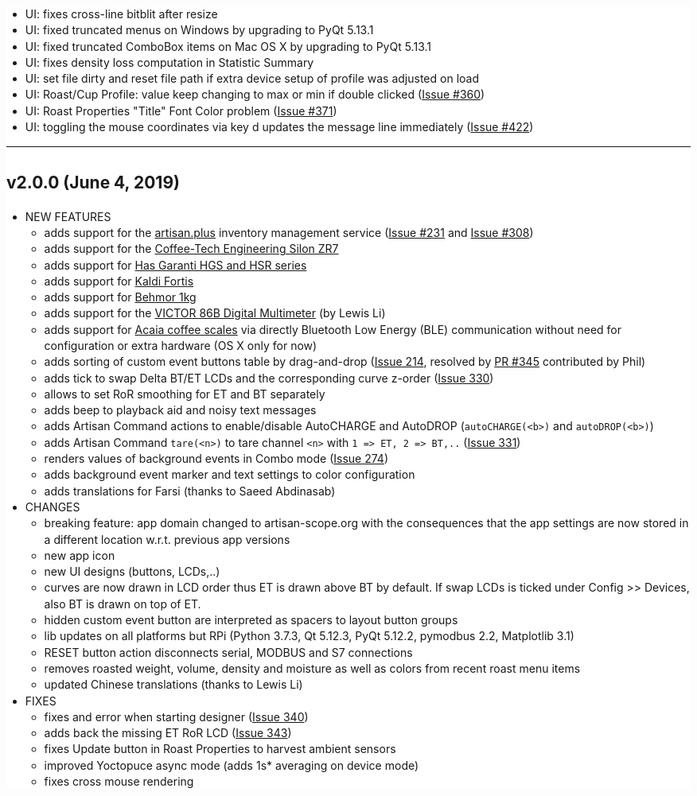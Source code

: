   - UI: fixes cross-line bitblit after resize
  - UI: fixed truncated menus on Windows by upgrading to PyQt 5.13.1
  - UI: fixed truncated ComboBox items on Mac OS X by upgrading to PyQt 5.13.1
  - UI: fixes density loss computation in Statistic Summary
  - UI: set file dirty and reset file path if extra device setup of profile was adjusted on load
  - UI: Roast/Cup Profile: value keep changing to max or min if double clicked ([Issue #360](../../../issues/360))
  - UI: Roast Properties "Title" Font Color problem ([Issue #371](../../../issues/371))
  - UI: toggling the mouse coordinates via key d updates the message line immediately ([Issue #422](../../../issues/422))


----
v2.0.0 (June 4, 2019)
------------------

* NEW FEATURES
  - adds support for the [artisan.plus](https://artisan.plus/) inventory management service ([Issue #231](../../../issues/231) and [Issue #308](../../../issues/308))
  - adds support for the [Coffee-Tech Engineering Silon ZR7](https://www.coffee-tech.com/products/shop-roasters/silon-zr-7-shop-roaster/)
  - adds support for [Has Garanti HGS and HSR series](http://www.hasgaranti.com.tr/en/products/shop-type-products/shop-type-roasting-coffee-machine.html)
  - adds support for [Kaldi Fortis](https://eng.homecaffe.net/product/kaldi-fortis-grande-coffee-roaster/126/category/223/display/1/)
  - adds support for [Behmor 1kg](https://behmor.com/jake-kilo-roaster/)
  - adds support for the [VICTOR 86B Digital Multimeter](http://www.china-victor.com/index.php?m=content&c=index&a=show&catid=42&id=26) (by Lewis Li)
  - adds support for [Acaia coffee scales](https://acaia.co/collections/coffee-scales) via directly Bluetooth Low Energy (BLE) communication without need for configuration or extra hardware (OS X only for now)
  - adds sorting of custom event buttons table by drag-and-drop ([Issue 214](../../../issues/214), resolved by [PR #345](../../../pull/345) contributed by Phil)
  - adds tick to swap Delta BT/ET LCDs and the corresponding curve z-order ([Issue 330](../../../issues/330))
  - allows to set RoR smoothing for ET and BT separately
  - adds beep to playback aid and noisy text messages
  - adds Artisan Command actions to enable/disable AutoCHARGE and AutoDROP (`autoCHARGE(<b>)` and `autoDROP(<b>)`)
  - adds Artisan Command `tare(<n>)` to tare channel `<n>` with `1 => ET, 2 => BT,..` ([Issue 331](../../../issues/331))
  - renders values of background events in Combo mode ([Issue 274](../../../issues/274))
  - adds background event marker and text settings to color configuration
  - adds translations for Farsi (thanks to Saeed Abdinasab)
* CHANGES
  - breaking feature: app domain changed to artisan-scope.org with the consequences that the app settings are now stored in a different location w.r.t. previous app versions
  - new app icon
  - new UI designs (buttons, LCDs,..)
  - curves are now drawn in LCD order thus ET is drawn above BT by default. If swap LCDs is ticked under Config >> Devices, also BT is drawn on top of ET.
  - hidden custom event button are interpreted as spacers to layout button groups
  - lib updates on all platforms but RPi (Python 3.7.3, Qt 5.12.3, PyQt 5.12.2, pymodbus 2.2, Matplotlib 3.1)
  - RESET button action disconnects serial, MODBUS and S7 connections
  - removes roasted weight, volume, density and moisture as well as colors from recent roast menu items
  - updated Chinese translations (thanks to Lewis Li)
* FIXES
  - fixes and error when starting designer ([Issue 340](../../../issues/340))
  - adds back the missing ET RoR LCD ([Issue 343](../../../issues/343))
  - fixes Update button in Roast Properties to harvest ambient sensors
  - improved Yoctopuce async mode (adds 1s* averaging on device mode)
  - fixes cross mouse rendering